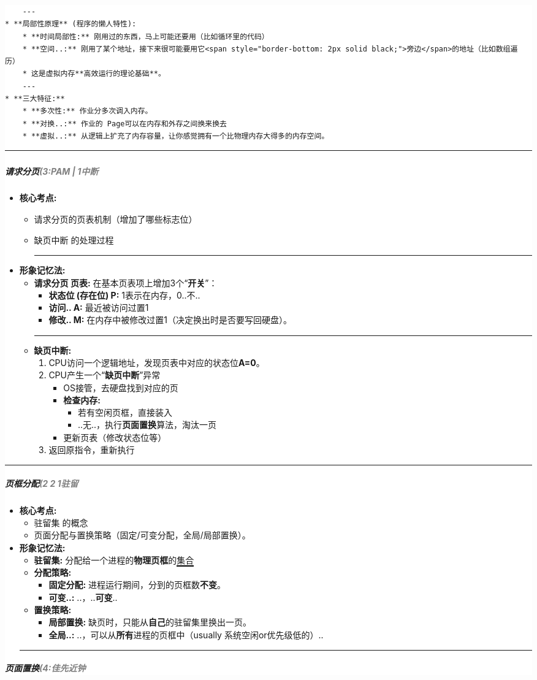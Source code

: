         ---
    * **局部性原理** (程序的懒人特性):
        * **时间局部性:** 刚用过的东西，马上可能还要用（比如循环里的代码）
        * **空间..:** 刚用了某个地址，接下来很可能要用它<span style="border-bottom: 2px solid black;">旁边</span>的地址（比如数组遍历）
        * 这是虚拟内存**高效运行的理论基础**。
        ---
    * **三大特征:**
        * **多次性:** 作业分多次调入内存。
        * **对换..:** 作业的 Page可以在内存和外存之间换来换去
        * **虚拟..:** 从逻辑上扩充了内存容量，让你感觉拥有一个比物理内存大得多的内存空间。
---
##### 
##### **请求分页**<span style="color: gray;">(3:PAM | 1中断

* **核心考点:**
    * 请求分页的页表机制（增加了哪些标志位）
    * 缺页中断 的处理过程
        
        ---
* **形象记忆法:**
    * **请求分页 页表:** 在基本页表项上增加3个“**开关**”：
        * **状态位 (存在位) P:** 1表示在内存，0..不..
        * **访问.. A:** 最近被访问过置1
        * **修改.. M:** 在内存中被修改过置1（决定换出时是否要写回硬盘）。
        ---
    * **缺页中断:**
        1.  CPU访问一个逻辑地址，发现页表中对应的状态位**A=0**。
        2.  CPU产生一个“**缺页中断**”异常
            -  OS接管，去硬盘找到对应的页
            -  **检查内存:**
                * 若有空闲页框，直接装入
                * ..无..，执行**页面置换**算法，淘汰一页
            -  更新页表（修改状态位等）
        3.  返回原指令，重新执行
---
##### **页框分配**<span style="color: gray;">(2 2 1驻留

* **核心考点:**
    * 驻留集 的概念
    * 页面分配与置换策略（固定/可变分配，全局/局部置换）。
* **形象记忆法:**
    * **驻留集:** 分配给一个进程的**物理页框**的<span style="border-bottom: 2px solid black;">集合</span>
    * **分配策略:**
        * **固定分配:** 进程运行期间，分到的页框数**不变**。
        * **可变..:** ..，..**可变**..
    * **置换策略:**
        * **局部置换:** 缺页时，只能从**自己**的驻留集里换出一页。
        * **全局..:** ..，可以从**所有**进程的页框中（usually 系统空闲or优先级低的）..
    ---
##### **页面置换**<span style="color: gray;">(4:佳先近钟
